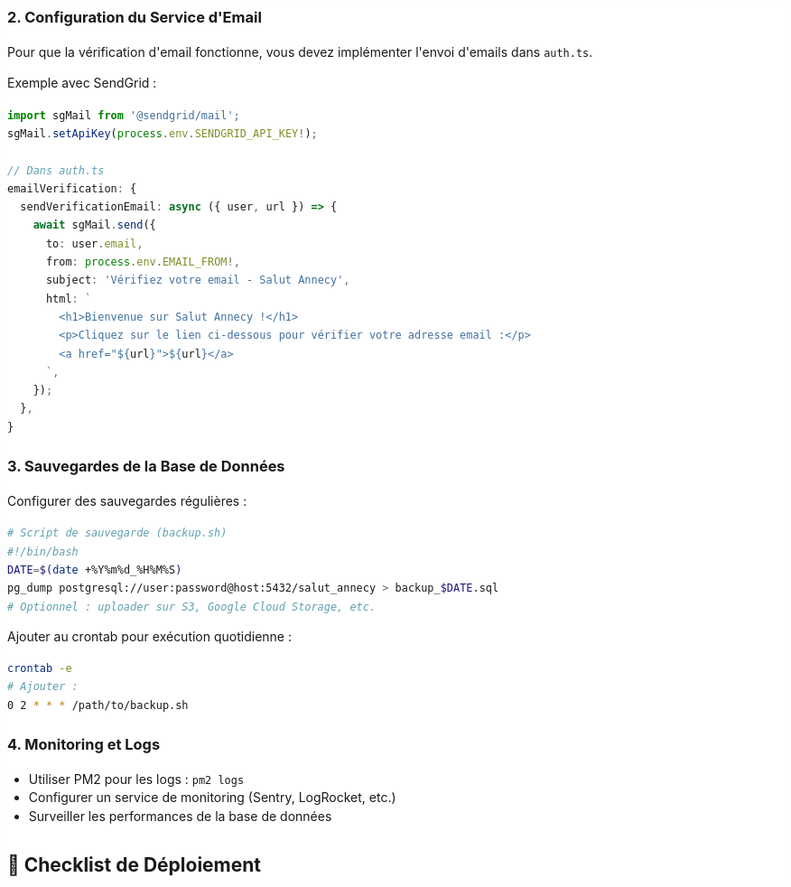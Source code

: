 ### 2. Configuration du Service d'Email

Pour que la vérification d'email fonctionne, vous devez implémenter l'envoi d'emails dans `auth.ts`.

Exemple avec SendGrid :
```typescript
import sgMail from '@sendgrid/mail';
sgMail.setApiKey(process.env.SENDGRID_API_KEY!);

// Dans auth.ts
emailVerification: {
  sendVerificationEmail: async ({ user, url }) => {
    await sgMail.send({
      to: user.email,
      from: process.env.EMAIL_FROM!,
      subject: 'Vérifiez votre email - Salut Annecy',
      html: `
        <h1>Bienvenue sur Salut Annecy !</h1>
        <p>Cliquez sur le lien ci-dessous pour vérifier votre adresse email :</p>
        <a href="${url}">${url}</a>
      `,
    });
  },
}
```

### 3. Sauvegardes de la Base de Données

Configurer des sauvegardes régulières :

```bash
# Script de sauvegarde (backup.sh)
#!/bin/bash
DATE=$(date +%Y%m%d_%H%M%S)
pg_dump postgresql://user:password@host:5432/salut_annecy > backup_$DATE.sql
# Optionnel : uploader sur S3, Google Cloud Storage, etc.
```

Ajouter au crontab pour exécution quotidienne :
```bash
crontab -e
# Ajouter :
0 2 * * * /path/to/backup.sh
```

### 4. Monitoring et Logs

- Utiliser PM2 pour les logs : `pm2 logs`
- Configurer un service de monitoring (Sentry, LogRocket, etc.)
- Surveiller les performances de la base de données

## 🎯 Checklist de Déploiement
